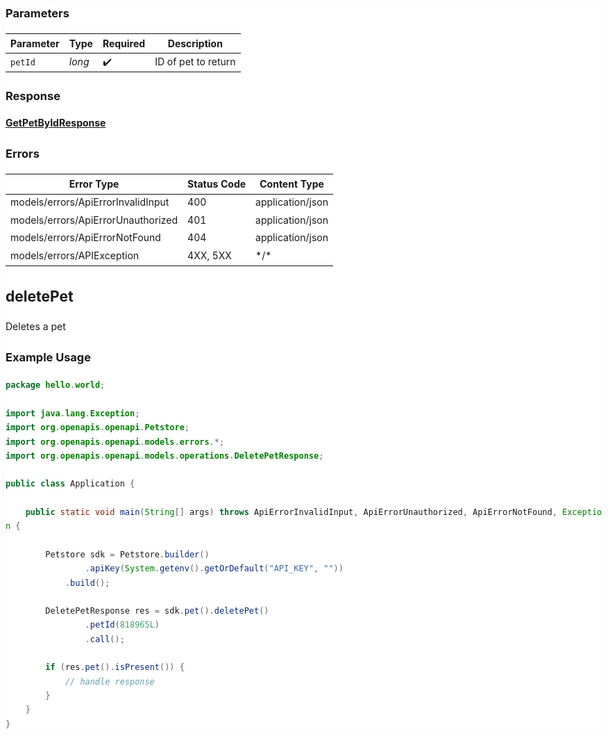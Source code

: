 ### Parameters

| Parameter           | Type                | Required            | Description         |
| ------------------- | ------------------- | ------------------- | ------------------- |
| `petId`             | *long*              | :heavy_check_mark:  | ID of pet to return |

### Response

**[GetPetByIdResponse](../../models/operations/GetPetByIdResponse.md)**

### Errors

| Error Type                         | Status Code                        | Content Type                       |
| ---------------------------------- | ---------------------------------- | ---------------------------------- |
| models/errors/ApiErrorInvalidInput | 400                                | application/json                   |
| models/errors/ApiErrorUnauthorized | 401                                | application/json                   |
| models/errors/ApiErrorNotFound     | 404                                | application/json                   |
| models/errors/APIException         | 4XX, 5XX                           | \*/\*                              |

## deletePet

Deletes a pet

### Example Usage


```java
package hello.world;

import java.lang.Exception;
import org.openapis.openapi.Petstore;
import org.openapis.openapi.models.errors.*;
import org.openapis.openapi.models.operations.DeletePetResponse;

public class Application {

    public static void main(String[] args) throws ApiErrorInvalidInput, ApiErrorUnauthorized, ApiErrorNotFound, Exception {

        Petstore sdk = Petstore.builder()
                .apiKey(System.getenv().getOrDefault("API_KEY", ""))
            .build();

        DeletePetResponse res = sdk.pet().deletePet()
                .petId(818965L)
                .call();

        if (res.pet().isPresent()) {
            // handle response
        }
    }
}
```
